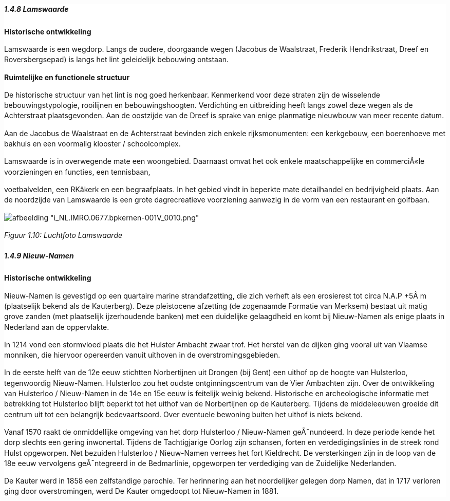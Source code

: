 ##### 1\.4\.8 Lamswaarde

**Historische ontwikkeling**

Lamswaarde is een wegdorp. Langs de oudere, doorgaande wegen (Jacobus de Waalstraat, Frederik Hendrikstraat, Dreef en Roversbergsepad) is langs het lint geleidelijk bebouwing ontstaan.

**Ruimtelijke en functionele structuur**

De historische structuur van het lint is nog goed herkenbaar. Kenmerkend voor deze straten zijn de wisselende bebouwingstypologie, rooilijnen en bebouwingshoogten. Verdichting en uitbreiding heeft langs zowel deze wegen als de Achterstraat plaatsgevonden. Aan de oostzijde van de Dreef is sprake van enige planmatige nieuwbouw van meer recente datum.

Aan de Jacobus de Waalstraat en de Achterstraat bevinden zich enkele rijksmonumenten: een kerkgebouw, een boerenhoeve met bakhuis en een voormalig klooster / schoolcomplex.

Lamswaarde is in overwegende mate een woongebied. Daarnaast omvat het ook enkele maatschappelijke en commerciÃ«le voorzieningen en functies, een tennisbaan,

voetbalvelden, een RKâkerk en een begraafplaats. In het gebied vindt in beperkte mate detailhandel en bedrijvigheid plaats. Aan de noordzijde van Lamswaarde is een grote dagrecreatieve voorziening aanwezig in de vorm van een restaurant en golfbaan.

![afbeelding "i_NL.IMRO.0677.bpkernen-001V_0010.png"](i_NL.IMRO.0677.bpkernen-001V_0010.png)

*Figuur 1\.10: Luchtfoto Lamswaarde*

##### 1\.4\.9 Nieuw\-Namen

**Historische ontwikkeling**

Nieuw\-Namen is gevestigd op een quartaire marine strandafzetting, die zich verheft als een erosierest tot circa N.A.P \+5Â m (plaatselijk bekend als de Kauterberg). Deze pleistocene afzetting (de zogenaamde Formatie van Merksem) bestaat uit matig grove zanden (met plaatselijk ijzerhoudende banken) met een duidelijke gelaagdheid en komt bij Nieuw\-Namen als enige plaats in Nederland aan de oppervlakte.

In 1214 vond een stormvloed plaats die het Hulster Ambacht zwaar trof. Het herstel van de dijken ging vooral uit van Vlaamse monniken, die hiervoor opereerden vanuit uithoven in de overstromingsgebieden.

In de eerste helft van de 12e eeuw stichtten Norbertijnen uit Drongen (bij Gent) een uithof op de hoogte van Hulsterloo, tegenwoordig Nieuw\-Namen. Hulsterloo zou het oudste ontginningscentrum van de Vier Ambachten zijn. Over de ontwikkeling van Hulsterloo / Nieuw\-Namen in de 14e en 15e eeuw is feitelijk weinig bekend. Historische en archeologische informatie met betrekking tot Hulsterloo blijft beperkt tot het uithof van de Norbertijnen op de Kauterberg. Tijdens de middeleeuwen groeide dit centrum uit tot een belangrijk bedevaartsoord. Over eventuele bewoning buiten het uithof is niets bekend.

Vanaf 1570 raakt de onmiddellijke omgeving van het dorp Hulsterloo / Nieuw\-Namen geÃ¯nundeerd. In deze periode kende het dorp slechts een gering inwonertal. Tijdens de Tachtigjarige Oorlog zijn schansen, forten en verdedigingslinies in de streek rond Hulst opgeworpen. Net bezuiden Hulsterloo / Nieuw\-Namen verrees het fort Kieldrecht. De versterkingen zijn in de loop van de 18e eeuw vervolgens geÃ¯ntegreerd in de Bedmarlinie, opgeworpen ter verdediging van de Zuidelijke Nederlanden.

De Kauter werd in 1858 een zelfstandige parochie. Ter herinnering aan het noordelijker gelegen dorp Namen, dat in 1717 verloren ging door overstromingen, werd De Kauter omgedoopt tot Nieuw\-Namen in 1881\.
